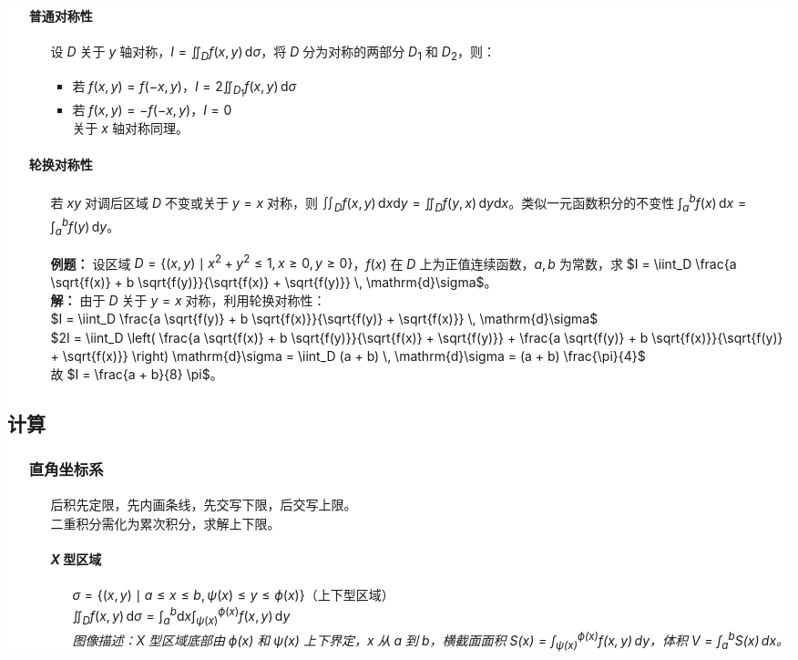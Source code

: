<ul>

#### 普通对称性

<ul>

设 $D$ 关于 $y$ 轴对称，$I = \iint_D f(x,y) \, \mathrm{d}\sigma$，将 $D$ 分为对称的两部分 $D_1$ 和 $D_2$，则：  
- 若 $f(x,y) = f(-x,y)$，$I = 2 \iint_{D_1} f(x,y) \, \mathrm{d}\sigma$  
- 若 $f(x,y) = -f(-x,y)$，$I = 0$  
关于 $x$ 轴对称同理。

</ul>

#### 轮换对称性

<ul>

若 $xy$ 对调后区域 $D$ 不变或关于 $y = x$ 对称，则 $\iint_D f(x,y) \, \mathrm{d}x \mathrm{d}y = \iint_D f(y,x) \, \mathrm{d}y \mathrm{d}x$。类似一元函数积分的不变性 $\int_a^b f(x) \, \mathrm{d}x = \int_a^b f(y) \, \mathrm{d}y$。

**例题：** 设区域 $D = \{(x,y) \mid x^2 + y^2 \leqslant 1, x \geqslant 0, y \geqslant 0\}$，$f(x)$ 在 $D$ 上为正值连续函数，$a, b$ 为常数，求 $I = \iint_D \frac{a \sqrt{f(x)} + b \sqrt{f(y)}}{\sqrt{f(x)} + \sqrt{f(y)}} \, \mathrm{d}\sigma$。  
**解：** 由于 $D$ 关于 $y = x$ 对称，利用轮换对称性：  
$I = \iint_D \frac{a \sqrt{f(y)} + b \sqrt{f(x)}}{\sqrt{f(y)} + \sqrt{f(x)}} \, \mathrm{d}\sigma$  
$2I = \iint_D \left( \frac{a \sqrt{f(x)} + b \sqrt{f(y)}}{\sqrt{f(x)} + \sqrt{f(y)}} + \frac{a \sqrt{f(y)} + b \sqrt{f(x)}}{\sqrt{f(y)} + \sqrt{f(x)}} \right) \mathrm{d}\sigma = \iint_D (a + b) \, \mathrm{d}\sigma = (a + b) \frac{\pi}{4}$  
故 $I = \frac{a + b}{8} \pi$。

</ul>

</ul>

</ul>

## 计算

<ul>

### 直角坐标系

<ul>

后积先定限，先内画条线，先交写下限，后交写上限。  
二重积分需化为累次积分，求解上下限。

#### $X$ 型区域

<ul>

$\sigma = \{(x,y) \mid a \leqslant x \leqslant b, \psi(x) \leqslant y \leqslant \phi(x)\}$（上下型区域）  
$\iint_D f(x,y) \, \mathrm{d}\sigma = \int_a^b \mathrm{d}x \int_{\psi(x)}^{\phi(x)} f(x,y) \, \mathrm{d}y$  
*图像描述：$X$ 型区域底部由 $\phi(x)$ 和 $\psi(x)$ 上下界定，$x$ 从 $a$ 到 $b$，横截面面积 $S(x) = \int_{\psi(x)}^{\phi(x)} f(x,y) \, \mathrm{d}y$，体积 $V = \int_a^b S(x) \, \mathrm{d}x$。*
